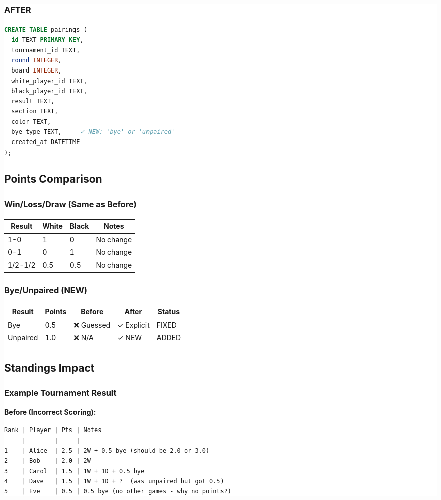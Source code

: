 ```sql
```

### AFTER
```sql
CREATE TABLE pairings (
  id TEXT PRIMARY KEY,
  tournament_id TEXT,
  round INTEGER,
  board INTEGER,
  white_player_id TEXT,
  black_player_id TEXT,
  result TEXT,
  section TEXT,
  color TEXT,
  bye_type TEXT,  -- ✓ NEW: 'bye' or 'unpaired'
  created_at DATETIME
);
```

## Points Comparison

### Win/Loss/Draw (Same as Before)

| Result | White | Black | Notes |
|--------|-------|-------|-------|
| 1-0 | 1 | 0 | No change |
| 0-1 | 0 | 1 | No change |
| 1/2-1/2 | 0.5 | 0.5 | No change |

### Bye/Unpaired (NEW)

| Result | Points | Before | After | Status |
|--------|--------|--------|-------|--------|
| Bye | 0.5 | ❌ Guessed | ✓ Explicit | FIXED |
| Unpaired | 1.0 | ❌ N/A | ✓ NEW | ADDED |

## Standings Impact

### Example Tournament Result

**Before (Incorrect Scoring):**
```
Rank | Player | Pts | Notes
-----|--------|-----|-------------------------------------------
1    | Alice  | 2.5 | 2W + 0.5 bye (should be 2.0 or 3.0)
2    | Bob    | 2.0 | 2W
3    | Carol  | 1.5 | 1W + 1D + 0.5 bye
4    | Dave   | 1.5 | 1W + 1D + ?  (was unpaired but got 0.5)
5    | Eve    | 0.5 | 0.5 bye (no other games - why no points?)
```
